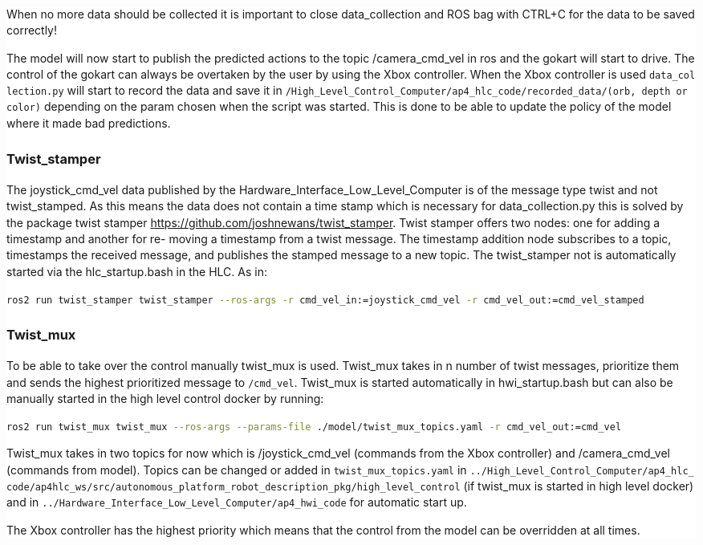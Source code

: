 When no more data should be collected it is important to close data_collection and ROS bag with CTRL+C for the data to be saved correctly!

The model will now start to publish the predicted actions to the topic /camera_cmd_vel in ros and the gokart will start to drive. The control of the gokart can always be overtaken by the user by using the Xbox controller. When the Xbox controller is used `data_collection.py` will start to record the data and save it in `/High_Level_Control_Computer/ap4_hlc_code/recorded_data/(orb, depth or color)` depending on the param chosen when the script was started. This is done to be able to update the policy of the model where it made bad predictions.

### Twist_stamper

The joystick_cmd_vel data published by the Hardware_Interface_Low_Level_Computer is of the message type twist and not twist_stamped. As this means the data does not contain a time stamp which is necessary for data_collection.py this is solved by the package twist stamper https://github.com/joshnewans/twist_stamper. Twist stamper offers two nodes: one for adding a timestamp and another for re-
moving a timestamp from a twist message. The timestamp addition node subscribes
to a topic, timestamps the received message, and publishes the stamped message to
a new topic. The twist_stamper not is automatically started via the hlc_startup.bash in the HLC. As in:

```bash
ros2 run twist_stamper twist_stamper --ros-args -r cmd_vel_in:=joystick_cmd_vel -r cmd_vel_out:=cmd_vel_stamped
```

### Twist_mux

To be able to take over the control manually twist_mux is used. Twist_mux takes in n number of twist messages, prioritize them and sends the highest prioritized message to `/cmd_vel`. Twist_mux is started automatically in hwi_startup.bash but can also be manually started in the high level control docker by running:

```bash
ros2 run twist_mux twist_mux --ros-args --params-file ./model/twist_mux_topics.yaml -r cmd_vel_out:=cmd_vel
```

Twist_mux takes in two topics for now which is /joystick_cmd_vel (commands from the Xbox controller) and /camera_cmd_vel (commands from model). Topics can be changed or added in `twist_mux_topics.yaml` in `../High_Level_Control_Computer/ap4_hlc_code/ap4hlc_ws/src/autonomous_platform_robot_description_pkg/high_level_control` (if twist_mux is started in high level docker) and in `../Hardware_Interface_Low_Level_Computer/ap4_hwi_code` for automatic start up.

The Xbox controller has the highest priority which means that the control from the model can be overridden at all times.
